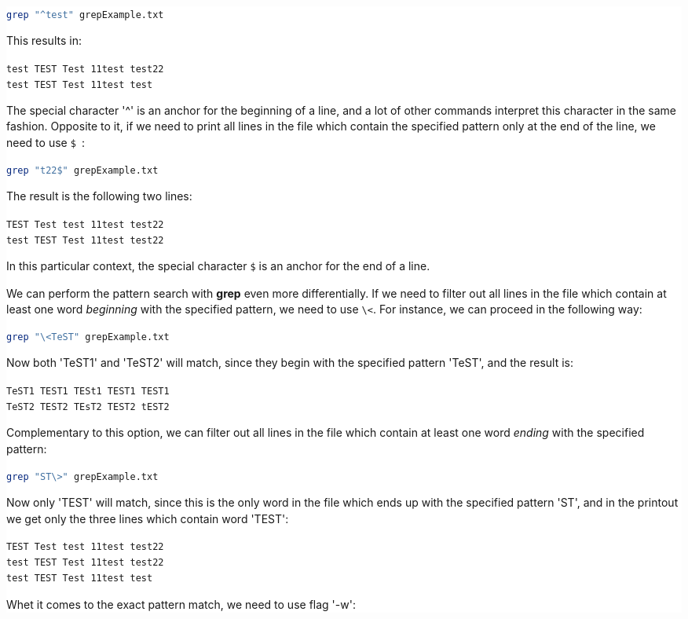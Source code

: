 ```bash
grep "^test" grepExample.txt
```

This results in:

```
test TEST Test 11test test22
test TEST Test 11test test
```

The special character '^' is an anchor for the beginning of a line, and a lot of other commands interpret this character in the same fashion. Opposite to it, if we need to print all lines in the file which contain the specified pattern only at the end of the line, we need to use ```$ ```:

```bash
grep "t22$" grepExample.txt
```

The result is the following two lines:

```
TEST Test test 11test test22
test TEST Test 11test test22
```

In this particular context, the special character ```$``` is an anchor for the end of a line.

We can perform the pattern search with **grep** even more differentially. If we need to filter out all lines in the file which contain at least one word _beginning_ with the specified pattern, we need to use ```\<```. For instance,  we can proceed in the following way:

```bash
grep "\<TeST" grepExample.txt
```

Now both 'TeST1' and 'TeST2' will match, since they begin with the specified pattern 'TeST', and the result is:

```
TeST1 TEST1 TESt1 TEST1 TEST1
TeST2 TEST2 TEsT2 TEST2 tEST2
```

Complementary to this option, we can filter out all lines in the file which contain at least one word _ending_ with the specified pattern:

```bash
grep "ST\>" grepExample.txt
```

Now only 'TEST' will match, since this is the only word in the file which ends up with the specified pattern 'ST', and in the printout we get only the three lines which contain word 'TEST':

```
TEST Test test 11test test22
test TEST Test 11test test22
test TEST Test 11test test
```

Whet it comes to the exact pattern match, we need to use flag '-w':
